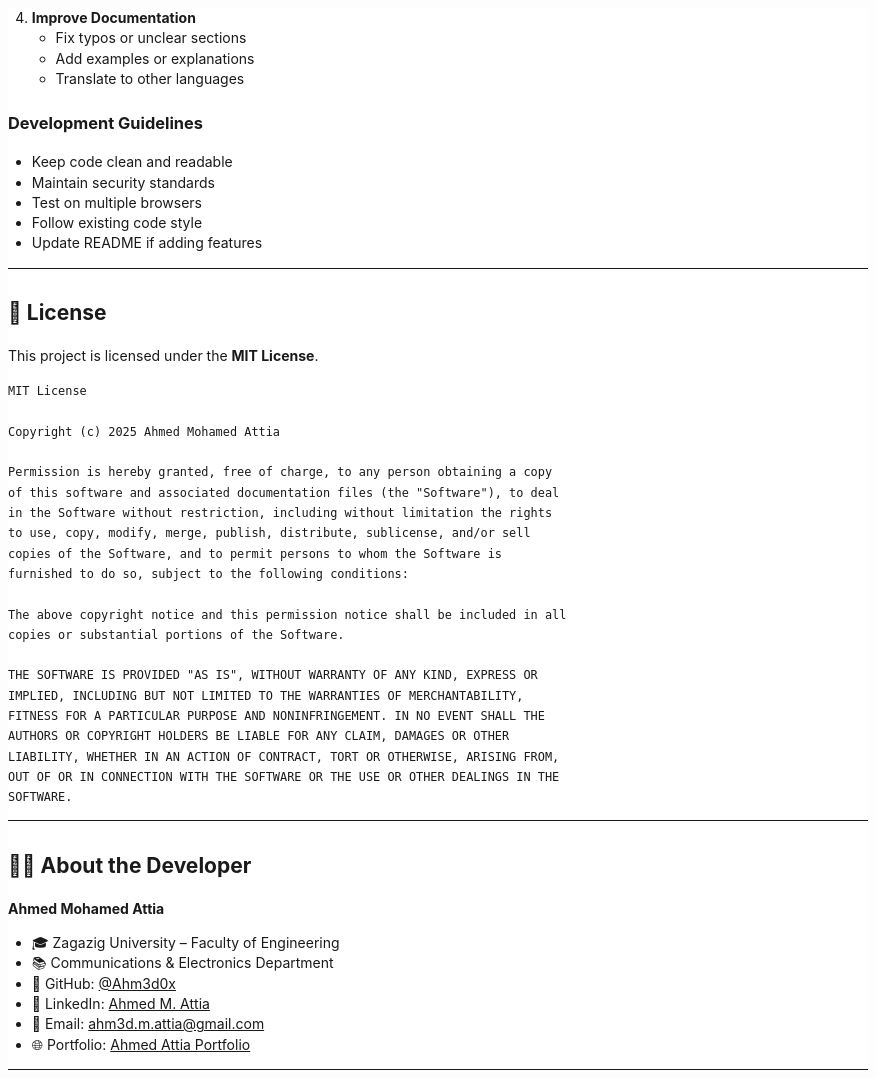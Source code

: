 4. **Improve Documentation**
   - Fix typos or unclear sections
   - Add examples or explanations
   - Translate to other languages

### Development Guidelines

- Keep code clean and readable
- Maintain security standards
- Test on multiple browsers
- Follow existing code style
- Update README if adding features

---

## 📄 License

This project is licensed under the **MIT License**.

```
MIT License

Copyright (c) 2025 Ahmed Mohamed Attia

Permission is hereby granted, free of charge, to any person obtaining a copy
of this software and associated documentation files (the "Software"), to deal
in the Software without restriction, including without limitation the rights
to use, copy, modify, merge, publish, distribute, sublicense, and/or sell
copies of the Software, and to permit persons to whom the Software is
furnished to do so, subject to the following conditions:

The above copyright notice and this permission notice shall be included in all
copies or substantial portions of the Software.

THE SOFTWARE IS PROVIDED "AS IS", WITHOUT WARRANTY OF ANY KIND, EXPRESS OR
IMPLIED, INCLUDING BUT NOT LIMITED TO THE WARRANTIES OF MERCHANTABILITY,
FITNESS FOR A PARTICULAR PURPOSE AND NONINFRINGEMENT. IN NO EVENT SHALL THE
AUTHORS OR COPYRIGHT HOLDERS BE LIABLE FOR ANY CLAIM, DAMAGES OR OTHER
LIABILITY, WHETHER IN AN ACTION OF CONTRACT, TORT OR OTHERWISE, ARISING FROM,
OUT OF OR IN CONNECTION WITH THE SOFTWARE OR THE USE OR OTHER DEALINGS IN THE
SOFTWARE.
```

---

## 👨‍💻 About the Developer

**Ahmed Mohamed Attia**

- 🎓 Zagazig University – Faculty of Engineering
- 📚 Communications & Electronics Department
- 💼 GitHub: [@Ahm3d0x](https://github.com/Ahm3d0x)
- 💼 LinkedIn: [Ahmed M. Attia](https://www.linkedin.com/in/ahmed-m-attia-757aa6292/)
- 📧 Email: ahm3d.m.attia@gmail.com
- 🌐 Portfolio: [Ahmed Attia Portfolio](https://ahmed-attia-portfolio-ahm3d0xs-projects.vercel.app/)

---